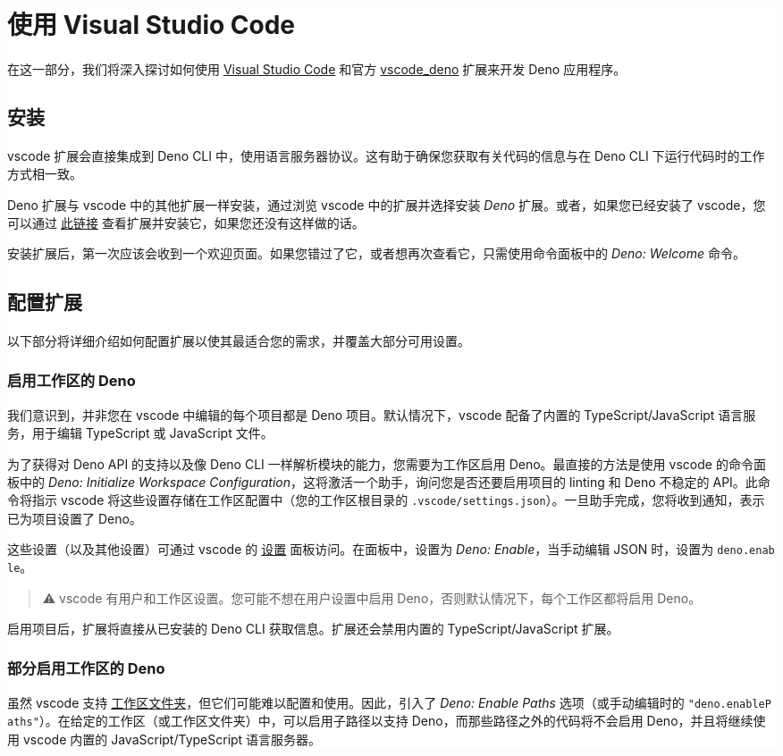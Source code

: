 # 使用 Visual Studio Code

在这一部分，我们将深入探讨如何使用
[Visual Studio Code](https://code.visualstudio.com/) 和官方
[vscode_deno](https://marketplace.visualstudio.com/items?itemName=denoland.vscode-deno)
扩展来开发 Deno 应用程序。

## 安装

vscode 扩展会直接集成到 Deno CLI
中，使用语言服务器协议。这有助于确保您获取有关代码的信息与在 Deno CLI
下运行代码时的工作方式相一致。

Deno 扩展与 vscode 中的其他扩展一样安装，通过浏览 vscode 中的扩展并选择安装
_Deno_ 扩展。或者，如果您已经安装了 vscode，您可以通过
[此链接](vscode:extension/denoland.vscode-deno)
查看扩展并安装它，如果您还没有这样做的话。

安装扩展后，第一次应该会收到一个欢迎页面。如果您错过了它，或者想再次查看它，只需使用命令面板中的
_Deno: Welcome_ 命令。

## 配置扩展

以下部分将详细介绍如何配置扩展以使其最适合您的需求，并覆盖大部分可用设置。

### 启用工作区的 Deno

我们意识到，并非您在 vscode 中编辑的每个项目都是 Deno 项目。默认情况下，vscode
配备了内置的 TypeScript/JavaScript 语言服务，用于编辑 TypeScript 或 JavaScript
文件。

为了获得对 Deno API 的支持以及像 Deno CLI 一样解析模块的能力，您需要为工作区启用
Deno。最直接的方法是使用 vscode 的命令面板中的 _Deno: Initialize Workspace
Configuration_，这将激活一个助手，询问您是否还要启用项目的 linting 和 Deno
不稳定的 API。此命令将指示 vscode
将这些设置存储在工作区配置中（您的工作区根目录的
`.vscode/settings.json`）。一旦助手完成，您将收到通知，表示已为项目设置了 Deno。

这些设置（以及其他设置）可通过 vscode 的
[设置](https://code.visualstudio.com/docs/getstarted/userinterface#_settings)
面板访问。在面板中，设置为 _Deno: Enable_，当手动编辑 JSON 时，设置为
`deno.enable`。

> ⚠️ vscode 有用户和工作区设置。您可能不想在用户设置中启用
> Deno，否则默认情况下，每个工作区都将启用 Deno。

启用项目后，扩展将直接从已安装的 Deno CLI 获取信息。扩展还会禁用内置的
TypeScript/JavaScript 扩展。

### 部分启用工作区的 Deno

虽然 vscode 支持
[工作区文件夹](#workspace-folders)，但它们可能难以配置和使用。因此，引入了
_Deno: Enable Paths_ 选项（或手动编辑时的
`"deno.enablePaths"`）。在给定的工作区（或工作区文件夹）中，可以启用子路径以支持
Deno，而那些路径之外的代码将不会启用 Deno，并且将继续使用 vscode 内置的
JavaScript/TypeScript 语言服务器。
